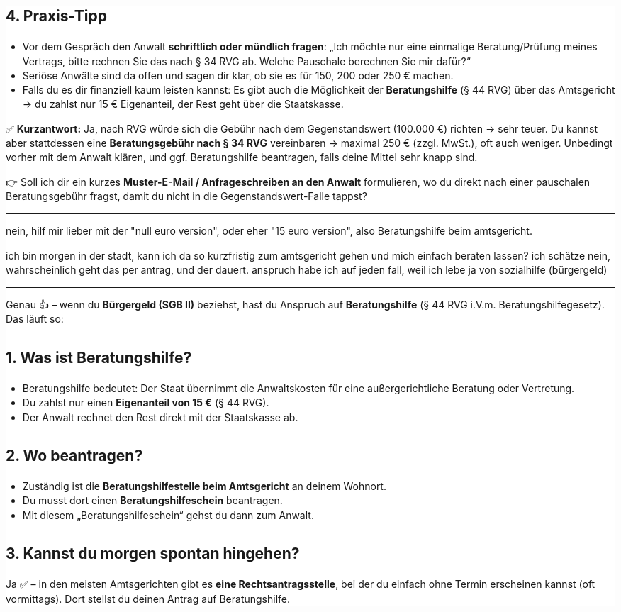 ## 4. Praxis-Tipp

* Vor dem Gespräch den Anwalt **schriftlich oder mündlich fragen**:
  „Ich möchte nur eine einmalige Beratung/Prüfung meines Vertrags, bitte rechnen Sie das nach § 34 RVG ab. Welche Pauschale berechnen Sie mir dafür?“
* Seriöse Anwälte sind da offen und sagen dir klar, ob sie es für 150, 200 oder 250 € machen.
* Falls du es dir finanziell kaum leisten kannst: Es gibt auch die Möglichkeit der **Beratungshilfe** (§ 44 RVG) über das Amtsgericht → du zahlst nur 15 € Eigenanteil, der Rest geht über die Staatskasse.

✅ **Kurzantwort:**
Ja, nach RVG würde sich die Gebühr nach dem Gegenstandswert (100.000 €) richten → sehr teuer.
Du kannst aber stattdessen eine **Beratungsgebühr nach § 34 RVG** vereinbaren → maximal 250 € (zzgl. MwSt.), oft auch weniger.
Unbedingt vorher mit dem Anwalt klären, und ggf. Beratungshilfe beantragen, falls deine Mittel sehr knapp sind.

👉 Soll ich dir ein kurzes **Muster-E-Mail / Anfrageschreiben an den Anwalt** formulieren, wo du direkt nach einer pauschalen Beratungsgebühr fragst, damit du nicht in die Gegenstandswert-Falle tappst?

---

nein, hilf mir lieber mit der "null euro version", oder eher "15 euro version",
also Beratungshilfe beim amtsgericht.

ich bin morgen in der stadt, kann ich da so kurzfristig zum amtsgericht gehen und mich einfach beraten lassen? ich schätze nein, wahrscheinlich geht das per antrag, und der dauert.
anspruch habe ich auf jeden fall, weil ich lebe ja von sozialhilfe (bürgergeld)

---

Genau 👍 – wenn du **Bürgergeld (SGB II)** beziehst, hast du Anspruch auf **Beratungshilfe** (§ 44 RVG i.V.m. Beratungshilfegesetz).
Das läuft so:

## 1. Was ist Beratungshilfe?

* Beratungshilfe bedeutet: Der Staat übernimmt die Anwaltskosten für eine außergerichtliche Beratung oder Vertretung.
* Du zahlst nur einen **Eigenanteil von 15 €** (§ 44 RVG).
* Der Anwalt rechnet den Rest direkt mit der Staatskasse ab.

## 2. Wo beantragen?

* Zuständig ist die **Beratungshilfestelle beim Amtsgericht** an deinem Wohnort.
* Du musst dort einen **Beratungshilfeschein** beantragen.
* Mit diesem „Beratungshilfeschein“ gehst du dann zum Anwalt.

## 3. Kannst du morgen spontan hingehen?

Ja ✅ – in den meisten Amtsgerichten gibt es **eine Rechtsantragsstelle**, bei der du einfach ohne Termin erscheinen kannst (oft vormittags).
Dort stellst du deinen Antrag auf Beratungshilfe.
